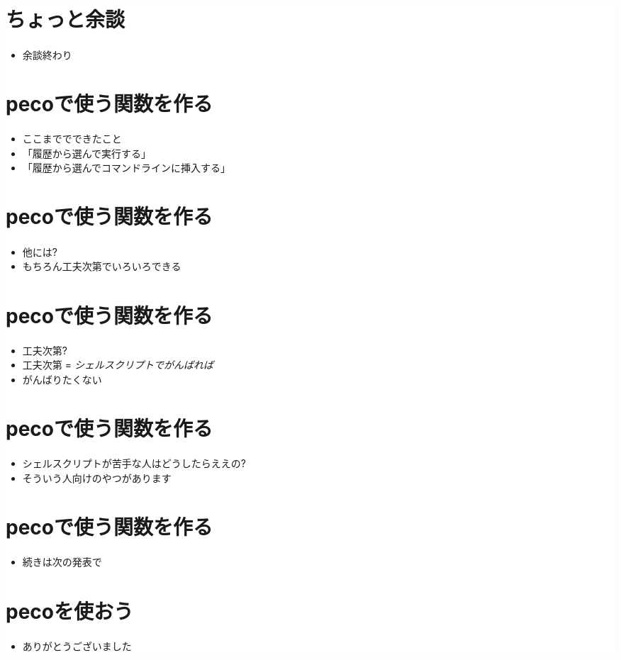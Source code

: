 # ちょっと余談
- 余談終わり

# pecoで使う関数を作る
- ここまででできたこと
- 「履歴から選んで実行する」
- 「履歴から選んでコマンドラインに挿入する」

# pecoで使う関数を作る
- 他には?
- もちろん工夫次第でいろいろできる

# pecoで使う関数を作る
- 工夫次第?
- 工夫次第 = *シェルスクリプトでがんばれば*
- がんばりたくない

# pecoで使う関数を作る
- シェルスクリプトが苦手な人はどうしたらええの?
- そういう人向けのやつがあります

# pecoで使う関数を作る
- 続きは次の発表で

# pecoを使おう
- ありがとうございました

